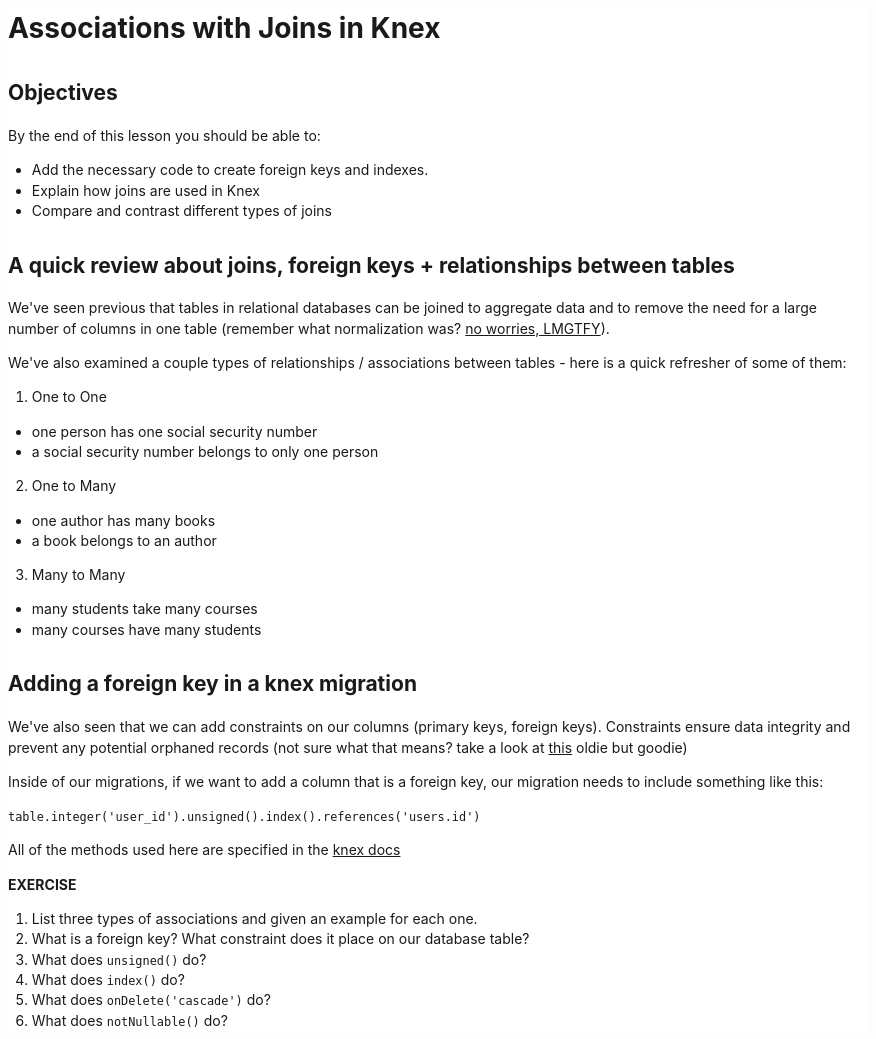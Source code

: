 # Associations with Joins in Knex

## Objectives

By the end of this lesson you should be able to:

- Add the necessary code to create foreign keys and indexes.
- Explain how joins are used in Knex
- Compare and contrast different types of joins

## A quick review about joins, foreign keys + relationships between tables

We've seen previous that tables in relational databases can be joined to aggregate data and to remove the need for a large number of columns in one table (remember what normalization was? [no worries, LMGTFY](http://lmgtfy.com/?q=normalization)).

We've also examined a couple types of relationships / associations between tables - here is a quick refresher of some of them:

1. One to One
  - one person has one social security number
  - a social security number belongs to only one person
2. One to Many
  - one author has many books
  - a book belongs to an author
3. Many to Many
  - many students take many courses
  - many courses have many students

## Adding a foreign key in a knex migration

We've also seen that we can add constraints on our columns (primary keys, foreign keys). Constraints ensure data integrity and prevent any potential orphaned records (not sure what that means? take a look at [this](http://www.techrepublic.com/article/ensure-data-integrity-with-proper-database-design/) oldie but goodie)

Inside of our migrations, if we want to add a column that is a foreign key, our migration needs to include something like this:

`table.integer('user_id').unsigned().index().references('users.id')`

All of the methods used here are specified in the [knex docs](http://knexjs.org/)

__EXERCISE__

1. List three types of associations and given an example for each one.
2. What is a foreign key? What constraint does it place on our database table?
3. What does `unsigned()` do?
4. What does `index()` do?
5. What does `onDelete('cascade')` do?
6. What does `notNullable()` do?
